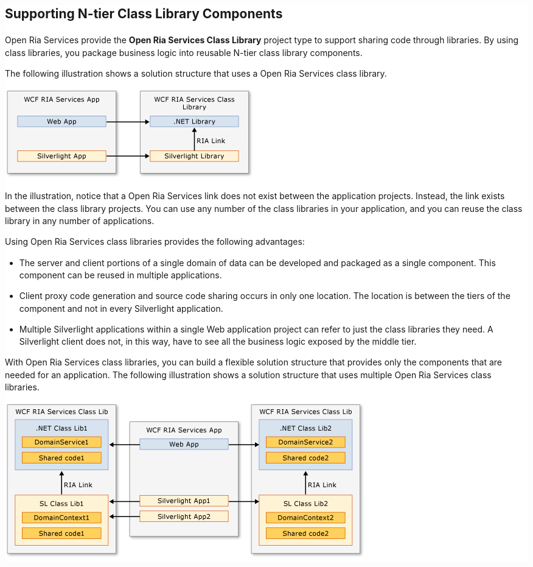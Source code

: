 ## Supporting N-tier Class Library Components

Open Ria Services provide the **Open Ria Services Class Library** project type to support sharing code through libraries. By using class libraries, you package business logic into reusable N-tier class library components.

The following illustration shows a solution structure that uses a Open Ria Services class library.

![Class Library Structure](./images\Ee707336.RIA_LibraryStructure.png "Class Library Structure")

In the illustration, notice that a Open Ria Services link does not exist between the application projects. Instead, the link exists between the class library projects. You can use any number of the class libraries in your application, and you can reuse the class library in any number of applications.

Using Open Ria Services class libraries provides the following advantages:

  - The server and client portions of a single domain of data can be developed and packaged as a single component. This component can be reused in multiple applications.

  - Client proxy code generation and source code sharing occurs in only one location. The location is between the tiers of the component and not in every Silverlight application.

  - Multiple Silverlight applications within a single Web application project can refer to just the class libraries they need. A Silverlight client does not, in this way, have to see all the business logic exposed by the middle tier.

With Open Ria Services class libraries, you can build a flexible solution structure that provides only the components that are needed for an application. The following illustration shows a solution structure that uses multiple Open Ria Services class libraries.

![Class Library Structure](./images\Ee707336.RIA_LibraryModel.png "Class Library Structure")
